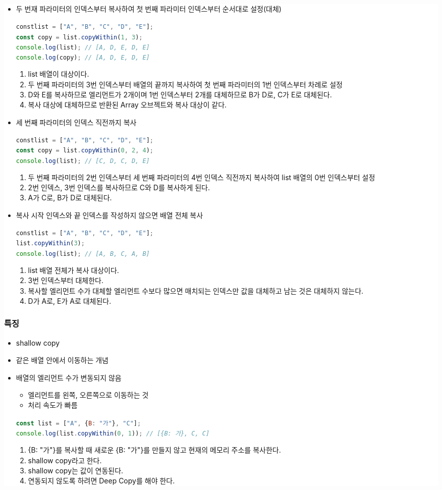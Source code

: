 - 두 번재 파라미터의 인덱스부터 복사하여 첫 번째 파라미터 인덱스부터 순서대로 설정(대체)

  ```js
  constlist = ["A", "B", "C", "D", "E"];
  const copy = list.copyWithin(1, 3);
  console.log(list); // [A, D, E, D, E]
  console.log(copy); // [A, D, E, D, E]
  ```

  1. list 배열이 대상이다.
  2. 두 번째 파라미터의 3번 인덱스부터 배열의 끝까지 복사하여 첫 번째 파라미터의 1번 인덱스부터 차례로 설정
  3. D와 E를 복사하므로 엘리먼트가 2개이며 1번 인덱스부터 2개를 대체하므로 B가 D로, C가 E로 대체된다.
  4. 복사 대상에 대체하므로 반환된 Array 오브젝트와 복사 대상이 같다.

- 세 번째 파라미터의 인덱스 직전까지 복사

  ```js
  constlist = ["A", "B", "C", "D", "E"];
  const copy = list.copyWithin(0, 2, 4);
  console.log(list); // [C, D, C, D, E]
  ```

  1. 두 번째 파라미터의 2번 인덱스부터 세 번째 파라미터의 4번 인덱스 직전까지 복사하여 list 배열의 0번 인덱스부터 설정
  2. 2번 인덱스, 3번 인덱스를 복사하므로 C와 D를 복사하게 된다.
  3. A가 C로, B가 D로 대체된다.

- 복사 시작 인덱스와 끝 인덱스를 작성하지 않으면 배열 전체 복사

  ```js
  constlist = ["A", "B", "C", "D", "E"];
  list.copyWithin(3);
  console.log(list); // [A, B, C, A, B]
  ```

  1. list 배열 전체가 복사 대상이다.
  2. 3번 인덱스부터 대체한다.
  3. 복사할 엘리먼트 수가 대체할 엘리먼트 수보다 많으면 매치되는 인덱스만 값을 대체하고 남는 것은 대체하지 않는다.
  4. D가 A로, E가 A로 대체된다.

### 특징

- shallow copy

- 같은 배열 안에서 이동하는 개념

- 배열의 엘리먼트 수가 변동되지 않음

  - 엘리먼트를 왼쪽, 오른쪽으로 이동하는 것
  - 처리 속도가 빠름

  ```js
  const list = ["A", {B: "가"}, "C"];
  console.log(list.copyWithin(0, 1)); // [{B: 가}, C, C]
  ```

  1. {B: "가"}를 복사할 때 새로운 {B: "가"}를 만들지 않고 현재의 메모리 주소를 복사한다.
  2. shallow copy라고 한다.
  3. shallow copy는 값이 연동된다.
  4. 연동되지 않도록 하려면 Deep Copy를 해야 한다.
